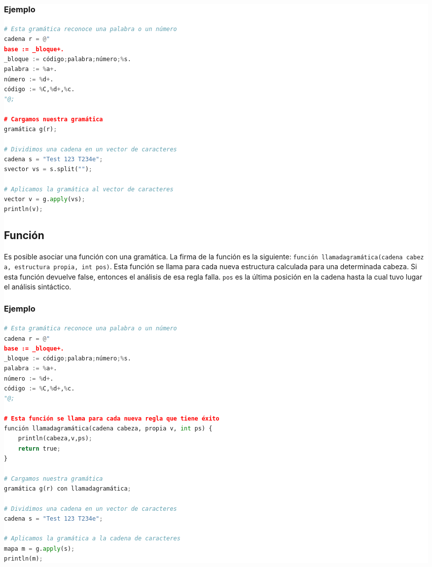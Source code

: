 ### Ejemplo

```python
# Esta gramática reconoce una palabra o un número
cadena r = @"
base := _bloque+.
_bloque := código;palabra;número;%s.
palabra := %a+.
número := %d+.
código := %C,%d+,%c.
"@;

# Cargamos nuestra gramática
gramática g(r);

# Dividimos una cadena en un vector de caracteres
cadena s = "Test 123 T234e";
svector vs = s.split("");

# Aplicamos la gramática al vector de caracteres
vector v = g.apply(vs);
println(v);
```

## Función

Es posible asociar una función con una gramática. La firma de la función es la siguiente: `función llamadagramática(cadena cabeza, estructura propia, int pos)`. Esta función se llama para cada nueva estructura calculada para una determinada cabeza. Si esta función devuelve false, entonces el análisis de esa regla falla. `pos` es la última posición en la cadena hasta la cual tuvo lugar el análisis sintáctico.

### Ejemplo

```python
# Esta gramática reconoce una palabra o un número
cadena r = @"
base := _bloque+.
_bloque := código;palabra;número;%s.
palabra := %a+.
número := %d+.
código := %C,%d+,%c.
"@;

# Esta función se llama para cada nueva regla que tiene éxito
función llamadagramática(cadena cabeza, propia v, int ps) {
    println(cabeza,v,ps);
    return true;
}

# Cargamos nuestra gramática
gramática g(r) con llamadagramática;

# Dividimos una cadena en un vector de caracteres
cadena s = "Test 123 T234e";

# Aplicamos la gramática a la cadena de caracteres
mapa m = g.apply(s);
println(m);
```
